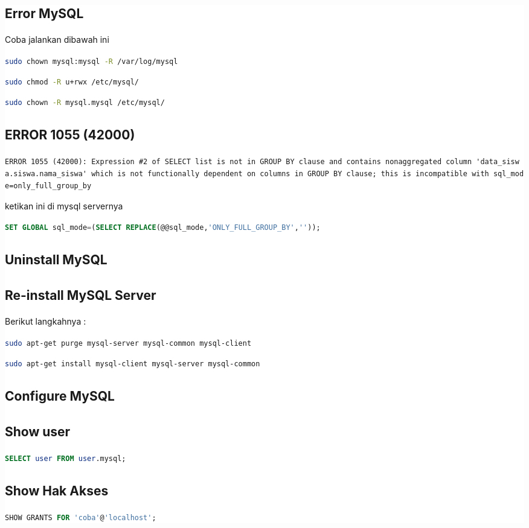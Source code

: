 ## Error MySQL

Coba jalankan dibawah ini

```sh
sudo chown mysql:mysql -R /var/log/mysql
```

```sh
sudo chmod -R u+rwx /etc/mysql/
```

```sh
sudo chown -R mysql.mysql /etc/mysql/
```

## ERROR 1055 (42000)

```
ERROR 1055 (42000): Expression #2 of SELECT list is not in GROUP BY clause and contains nonaggregated column 'data_siswa.siswa.nama_siswa' which is not functionally dependent on columns in GROUP BY clause; this is incompatible with sql_mode=only_full_group_by
```

ketikan ini di mysql servernya

```sql
SET GLOBAL sql_mode=(SELECT REPLACE(@@sql_mode,'ONLY_FULL_GROUP_BY','')); 
```

## Uninstall MySQL

## Re-install MySQL Server

Berikut langkahnya : <br>

```sh 
sudo apt-get purge mysql-server mysql-common mysql-client 
```

```sh 
sudo apt-get install mysql-client mysql-server mysql-common
````

## Configure MySQL

## Show user

```sql
SELECT user FROM user.mysql;
```

## Show Hak Akses
```sql
SHOW GRANTS FOR 'coba'@'localhost';
```
